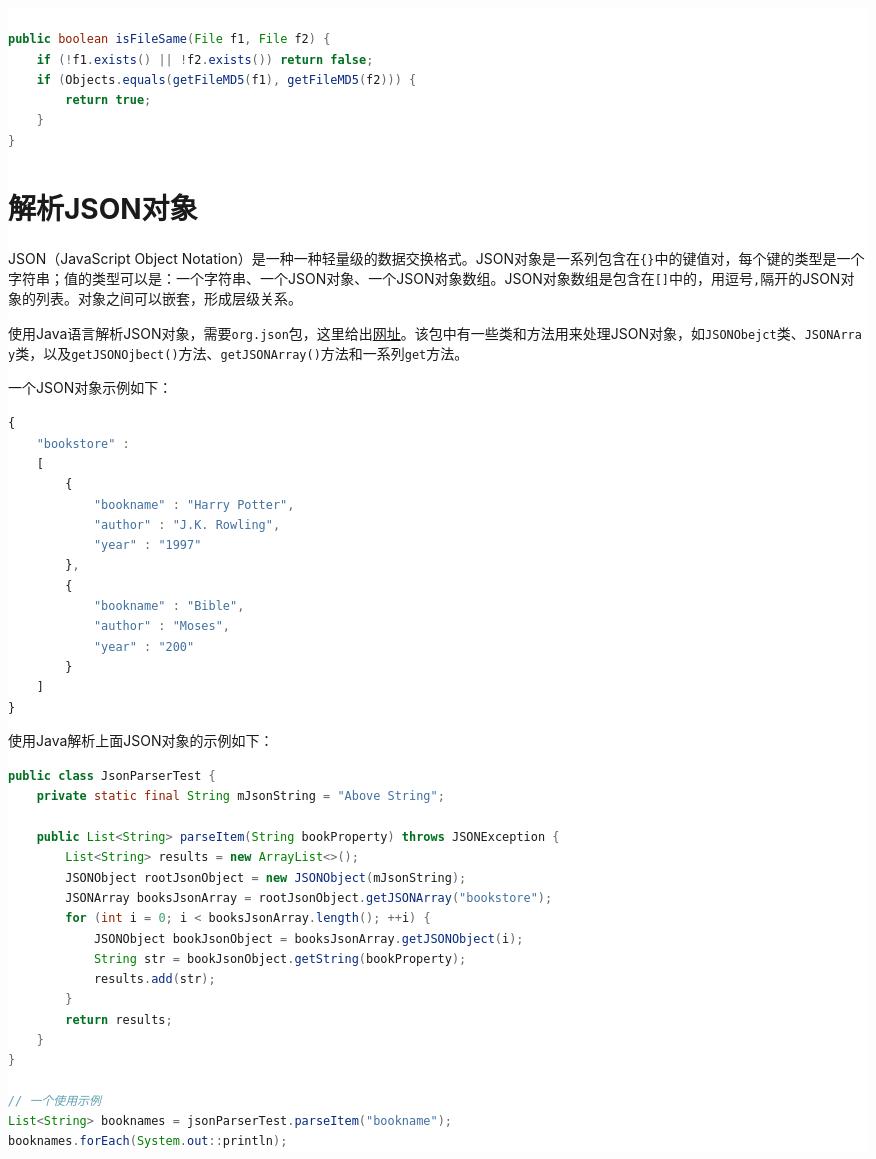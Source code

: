 ```java

public boolean isFileSame(File f1, File f2) {
    if (!f1.exists() || !f2.exists()) return false;
    if (Objects.equals(getFileMD5(f1), getFileMD5(f2))) {
        return true;
    }
}
```

# 解析JSON对象

JSON（JavaScript Object Notation）是一种一种轻量级的数据交换格式。JSON对象是一系列包含在`{}`中的键值对，每个键的类型是一个字符串；值的类型可以是：一个字符串、一个JSON对象、一个JSON对象数组。JSON对象数组是包含在`[]`中的，用逗号`,`隔开的JSON对象的列表。对象之间可以嵌套，形成层级关系。

使用Java语言解析JSON对象，需要`org.json`包，这里给出[网址](https://www.json.org/json-en.html)。该包中有一些类和方法用来处理JSON对象，如`JSONObejct`类、`JSONArray`类，以及`getJSONOjbect()`方法、`getJSONArray()`方法和一系列`get`方法。

一个JSON对象示例如下：

```javascript
{
    "bookstore" : 
    [
        {
            "bookname" : "Harry Potter",
            "author" : "J.K. Rowling",
            "year" : "1997"
        },
        {
            "bookname" : "Bible",
            "author" : "Moses",
            "year" : "200"
        }
    ]
}
```

使用Java解析上面JSON对象的示例如下：

```java
public class JsonParserTest {
    private static final String mJsonString = "Above String";

    public List<String> parseItem(String bookProperty) throws JSONException {
        List<String> results = new ArrayList<>();
        JSONObject rootJsonObject = new JSONObject(mJsonString);
        JSONArray booksJsonArray = rootJsonObject.getJSONArray("bookstore");
        for (int i = 0; i < booksJsonArray.length(); ++i) {
            JSONObject bookJsonObject = booksJsonArray.getJSONObject(i);
            String str = bookJsonObject.getString(bookProperty);
            results.add(str);
        }
        return results;
    }
}

// 一个使用示例
List<String> booknames = jsonParserTest.parseItem("bookname");
booknames.forEach(System.out::println);
```
